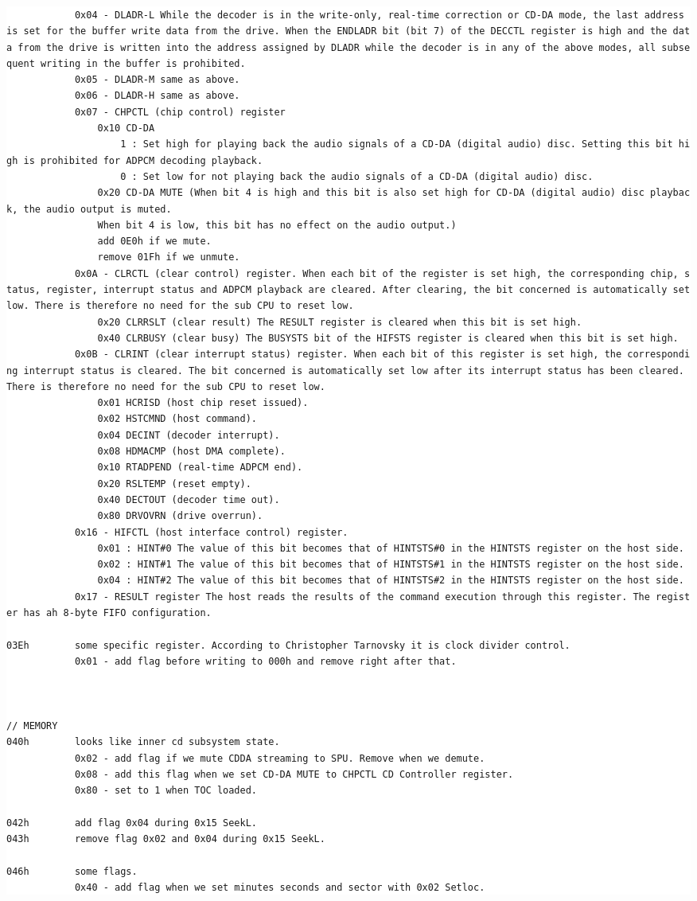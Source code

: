 ```
            0x04 - DLADR-L While the decoder is in the write-only, real-time correction or CD-DA mode, the last address is set for the buffer write data from the drive. When the ENDLADR bit (bit 7) of the DECCTL register is high and the data from the drive is written into the address assigned by DLADR while the decoder is in any of the above modes, all subsequent writing in the buffer is prohibited.
            0x05 - DLADR-M same as above.
            0x06 - DLADR-H same as above.
            0x07 - CHPCTL (chip control) register
                0x10 CD-DA
                    1 : Set high for playing back the audio signals of a CD-DA (digital audio) disc. Setting this bit high is prohibited for ADPCM decoding playback.
                    0 : Set low for not playing back the audio signals of a CD-DA (digital audio) disc.
                0x20 CD-DA MUTE (When bit 4 is high and this bit is also set high for CD-DA (digital audio) disc playback, the audio output is muted.
                When bit 4 is low, this bit has no effect on the audio output.)
                add 0E0h if we mute.
                remove 01Fh if we unmute.
            0x0A - CLRCTL (clear control) register. When each bit of the register is set high, the corresponding chip, status, register, interrupt status and ADPCM playback are cleared. After clearing, the bit concerned is automatically set low. There is therefore no need for the sub CPU to reset low.
                0x20 CLRRSLT (clear result) The RESULT register is cleared when this bit is set high.
                0x40 CLRBUSY (clear busy) The BUSYSTS bit of the HIFSTS register is cleared when this bit is set high.
            0x0B - CLRINT (clear interrupt status) register. When each bit of this register is set high, the corresponding interrupt status is cleared. The bit concerned is automatically set low after its interrupt status has been cleared. There is therefore no need for the sub CPU to reset low.
                0x01 HCRISD (host chip reset issued).
                0x02 HSTCMND (host command).
                0x04 DECINT (decoder interrupt).
                0x08 HDMACMP (host DMA complete).
                0x10 RTADPEND (real-time ADPCM end).
                0x20 RSLTEMP (reset empty).
                0x40 DECTOUT (decoder time out).
                0x80 DRVOVRN (drive overrun).
            0x16 - HIFCTL (host interface control) register.
                0x01 : HINT#0 The value of this bit becomes that of HINTSTS#0 in the HINTSTS register on the host side.
                0x02 : HINT#1 The value of this bit becomes that of HINTSTS#1 in the HINTSTS register on the host side.
                0x04 : HINT#2 The value of this bit becomes that of HINTSTS#2 in the HINTSTS register on the host side.
            0x17 - RESULT register The host reads the results of the command execution through this register. The register has ah 8-byte FIFO configuration.

03Eh        some specific register. According to Christopher Tarnovsky it is clock divider control.
            0x01 - add flag before writing to 000h and remove right after that.



// MEMORY
040h        looks like inner cd subsystem state.
            0x02 - add flag if we mute CDDA streaming to SPU. Remove when we demute.
            0x08 - add this flag when we set CD-DA MUTE to CHPCTL CD Controller register.
            0x80 - set to 1 when TOC loaded.

042h        add flag 0x04 during 0x15 SeekL.
043h        remove flag 0x02 and 0x04 during 0x15 SeekL.

046h        some flags.
            0x40 - add flag when we set minutes seconds and sector with 0x02 Setloc.
```